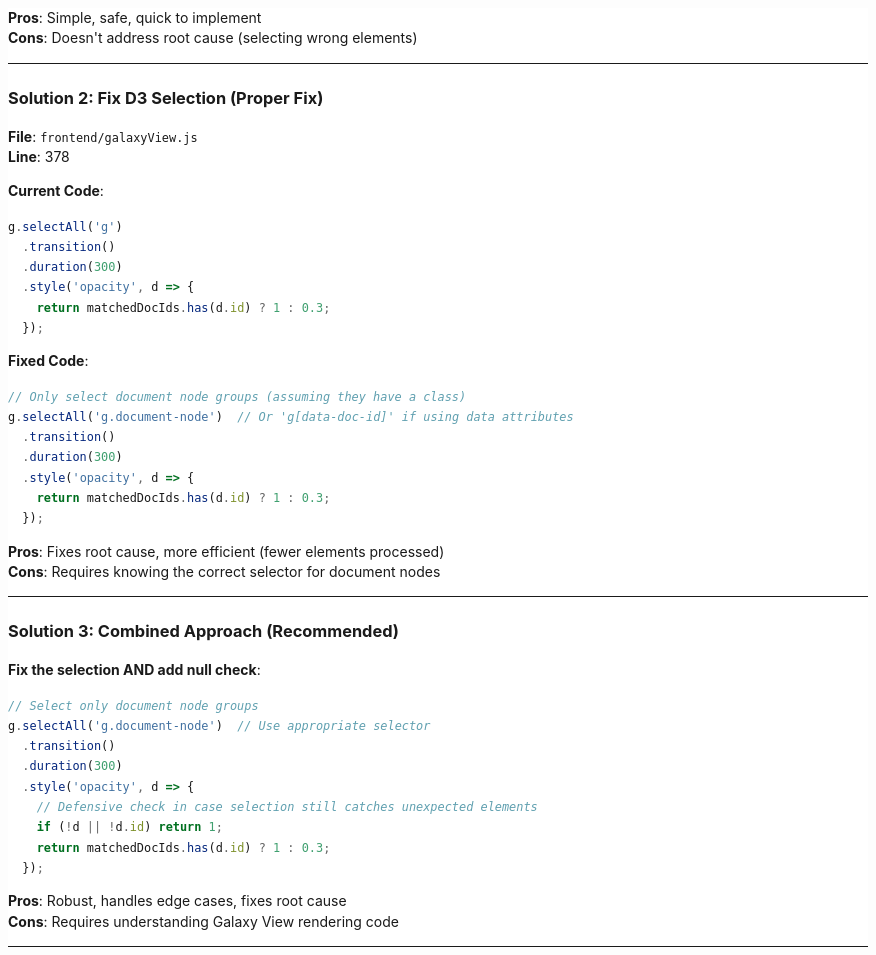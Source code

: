 **Pros**: Simple, safe, quick to implement  
**Cons**: Doesn't address root cause (selecting wrong elements)

---

### Solution 2: Fix D3 Selection (Proper Fix)

**File**: `frontend/galaxyView.js`  
**Line**: 378

**Current Code**:
```javascript
g.selectAll('g')
  .transition()
  .duration(300)
  .style('opacity', d => {
    return matchedDocIds.has(d.id) ? 1 : 0.3;
  });
```

**Fixed Code**:
```javascript
// Only select document node groups (assuming they have a class)
g.selectAll('g.document-node')  // Or 'g[data-doc-id]' if using data attributes
  .transition()
  .duration(300)
  .style('opacity', d => {
    return matchedDocIds.has(d.id) ? 1 : 0.3;
  });
```

**Pros**: Fixes root cause, more efficient (fewer elements processed)  
**Cons**: Requires knowing the correct selector for document nodes

---

### Solution 3: Combined Approach (Recommended)

**Fix the selection AND add null check**:

```javascript
// Select only document node groups
g.selectAll('g.document-node')  // Use appropriate selector
  .transition()
  .duration(300)
  .style('opacity', d => {
    // Defensive check in case selection still catches unexpected elements
    if (!d || !d.id) return 1;
    return matchedDocIds.has(d.id) ? 1 : 0.3;
  });
```

**Pros**: Robust, handles edge cases, fixes root cause  
**Cons**: Requires understanding Galaxy View rendering code

---
